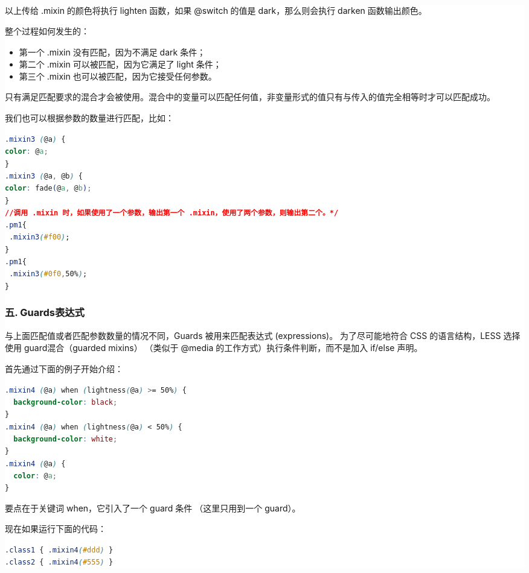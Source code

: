以上传给 .mixin 的颜色将执行 lighten 函数，如果 @switch 的值是 dark，那么则会执行 darken 函数输出颜色。

整个过程如何发生的：

- 第一个 .mixin 没有匹配，因为不满足 dark 条件；
- 第二个 .mixin 可以被匹配，因为它满足了 light 条件；
- 第三个 .mixin 也可以被匹配，因为它接受任何参数。

只有满足匹配要求的混合才会被使用。混合中的变量可以匹配任何值，非变量形式的值只有与传入的值完全相等时才可以匹配成功。


我们也可以根据参数的数量进行匹配，比如：

```css
.mixin3 (@a) {
color: @a;
}
.mixin3 (@a, @b) {
color: fade(@a, @b);
}
//调用 .mixin 时，如果使用了一个参数，输出第一个 .mixin，使用了两个参数，则输出第二个。*/
.pm1{
 .mixin3(#f00);
}
.pm1{
 .mixin3(#0f0,50%);
}
```


### 五. Guards表达式

与上面匹配值或者匹配参数数量的情况不同，Guards 被用来匹配表达式 (expressions)。
为了尽可能地符合 CSS 的语言结构，LESS 选择使用 guard混合（guarded mixins）
（类似于 @media 的工作方式）执行条件判断，而不是加入 if/else 声明。

首先通过下面的例子开始介绍：

```css
.mixin4 (@a) when (lightness(@a) >= 50%) {
  background-color: black;
}
.mixin4 (@a) when (lightness(@a) < 50%) {
  background-color: white;
}
.mixin4 (@a) {
  color: @a;
}
```

要点在于关键词 when，它引入了一个 guard 条件 （这里只用到一个 guard）。

现在如果运行下面的代码：

```css
.class1 { .mixin4(#ddd) }
.class2 { .mixin4(#555) }
```
